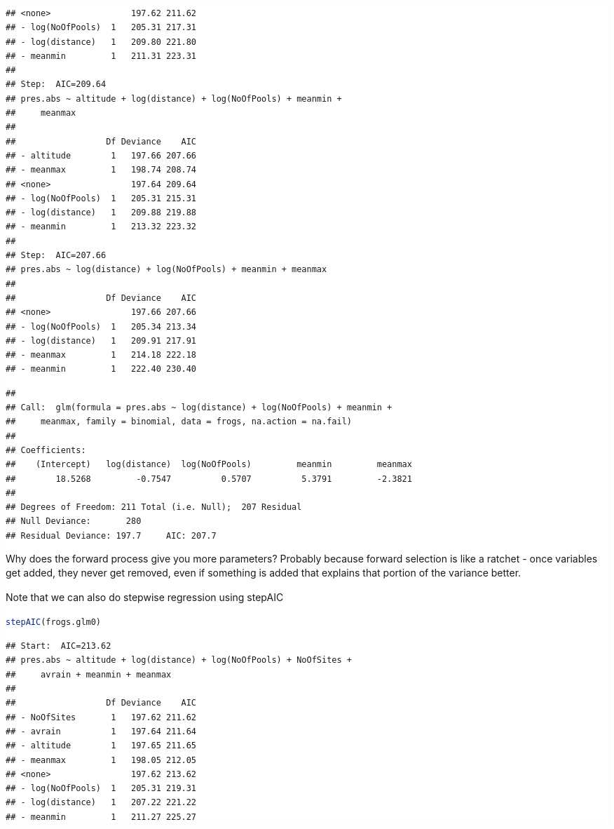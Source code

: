 ```
## <none>                197.62 211.62
## - log(NoOfPools)  1   205.31 217.31
## - log(distance)   1   209.80 221.80
## - meanmin         1   211.31 223.31
## 
## Step:  AIC=209.64
## pres.abs ~ altitude + log(distance) + log(NoOfPools) + meanmin + 
##     meanmax
## 
##                  Df Deviance    AIC
## - altitude        1   197.66 207.66
## - meanmax         1   198.74 208.74
## <none>                197.64 209.64
## - log(NoOfPools)  1   205.31 215.31
## - log(distance)   1   209.88 219.88
## - meanmin         1   213.32 223.32
## 
## Step:  AIC=207.66
## pres.abs ~ log(distance) + log(NoOfPools) + meanmin + meanmax
## 
##                  Df Deviance    AIC
## <none>                197.66 207.66
## - log(NoOfPools)  1   205.34 213.34
## - log(distance)   1   209.91 217.91
## - meanmax         1   214.18 222.18
## - meanmin         1   222.40 230.40
```

```
## 
## Call:  glm(formula = pres.abs ~ log(distance) + log(NoOfPools) + meanmin + 
##     meanmax, family = binomial, data = frogs, na.action = na.fail)
## 
## Coefficients:
##    (Intercept)   log(distance)  log(NoOfPools)         meanmin         meanmax  
##        18.5268         -0.7547          0.5707          5.3791         -2.3821  
## 
## Degrees of Freedom: 211 Total (i.e. Null);  207 Residual
## Null Deviance:	    280 
## Residual Deviance: 197.7 	AIC: 207.7
```

Why does the forward process give you more parameters? Probably because forward selection is like a ratchet - once variables get added, they never get removed, even if something is added that explains that portion of the variance better.

Note that we can also do stepwise regression using stepAIC


```r
stepAIC(frogs.glm0)
```

```
## Start:  AIC=213.62
## pres.abs ~ altitude + log(distance) + log(NoOfPools) + NoOfSites + 
##     avrain + meanmin + meanmax
## 
##                  Df Deviance    AIC
## - NoOfSites       1   197.62 211.62
## - avrain          1   197.64 211.64
## - altitude        1   197.65 211.65
## - meanmax         1   198.05 212.05
## <none>                197.62 213.62
## - log(NoOfPools)  1   205.31 219.31
## - log(distance)   1   207.22 221.22
## - meanmin         1   211.27 225.27
```
